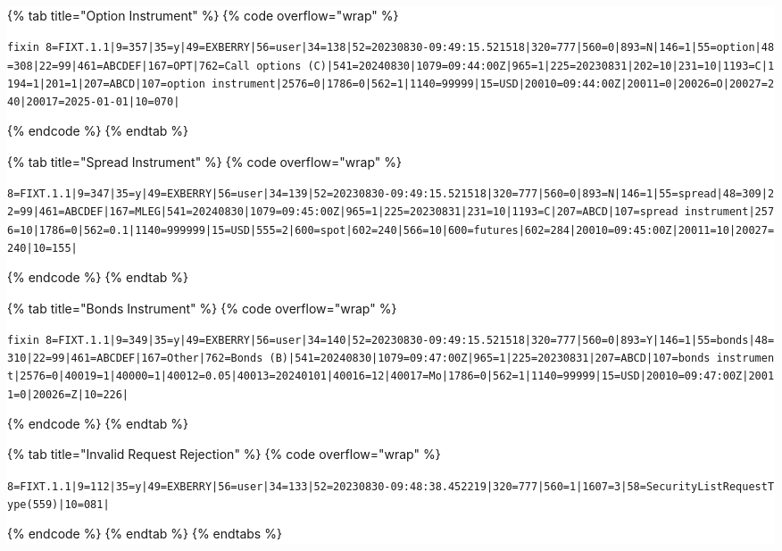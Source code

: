 {% tab title="Option Instrument" %}
{% code overflow="wrap" %}
```
fixin 8=FIXT.1.1|9=357|35=y|49=EXBERRY|56=user|34=138|52=20230830-09:49:15.521518|320=777|560=0|893=N|146=1|55=option|48=308|22=99|461=ABCDEF|167=OPT|762=Call options (C)|541=20240830|1079=09:44:00Z|965=1|225=20230831|202=10|231=10|1193=C|1194=1|201=1|207=ABCD|107=option instrument|2576=0|1786=0|562=1|1140=99999|15=USD|20010=09:44:00Z|20011=0|20026=O|20027=240|20017=2025-01-01|10=070|
```
{% endcode %}
{% endtab %}

{% tab title="Spread Instrument" %}
{% code overflow="wrap" %}
```
8=FIXT.1.1|9=347|35=y|49=EXBERRY|56=user|34=139|52=20230830-09:49:15.521518|320=777|560=0|893=N|146=1|55=spread|48=309|22=99|461=ABCDEF|167=MLEG|541=20240830|1079=09:45:00Z|965=1|225=20230831|231=10|1193=C|207=ABCD|107=spread instrument|2576=10|1786=0|562=0.1|1140=999999|15=USD|555=2|600=spot|602=240|566=10|600=futures|602=284|20010=09:45:00Z|20011=10|20027=240|10=155|    
```
{% endcode %}
{% endtab %}

{% tab title="Bonds Instrument" %}
{% code overflow="wrap" %}
```
fixin 8=FIXT.1.1|9=349|35=y|49=EXBERRY|56=user|34=140|52=20230830-09:49:15.521518|320=777|560=0|893=Y|146=1|55=bonds|48=310|22=99|461=ABCDEF|167=Other|762=Bonds (B)|541=20240830|1079=09:47:00Z|965=1|225=20230831|207=ABCD|107=bonds instrument|2576=0|40019=1|40000=1|40012=0.05|40013=20240101|40016=12|40017=Mo|1786=0|562=1|1140=99999|15=USD|20010=09:47:00Z|20011=0|20026=Z|10=226| 
```
{% endcode %}
{% endtab %}

{% tab title="Invalid Request Rejection" %}
{% code overflow="wrap" %}
```
8=FIXT.1.1|9=112|35=y|49=EXBERRY|56=user|34=133|52=20230830-09:48:38.452219|320=777|560=1|1607=3|58=SecurityListRequestType(559)|10=081|
```
{% endcode %}
{% endtab %}
{% endtabs %}
